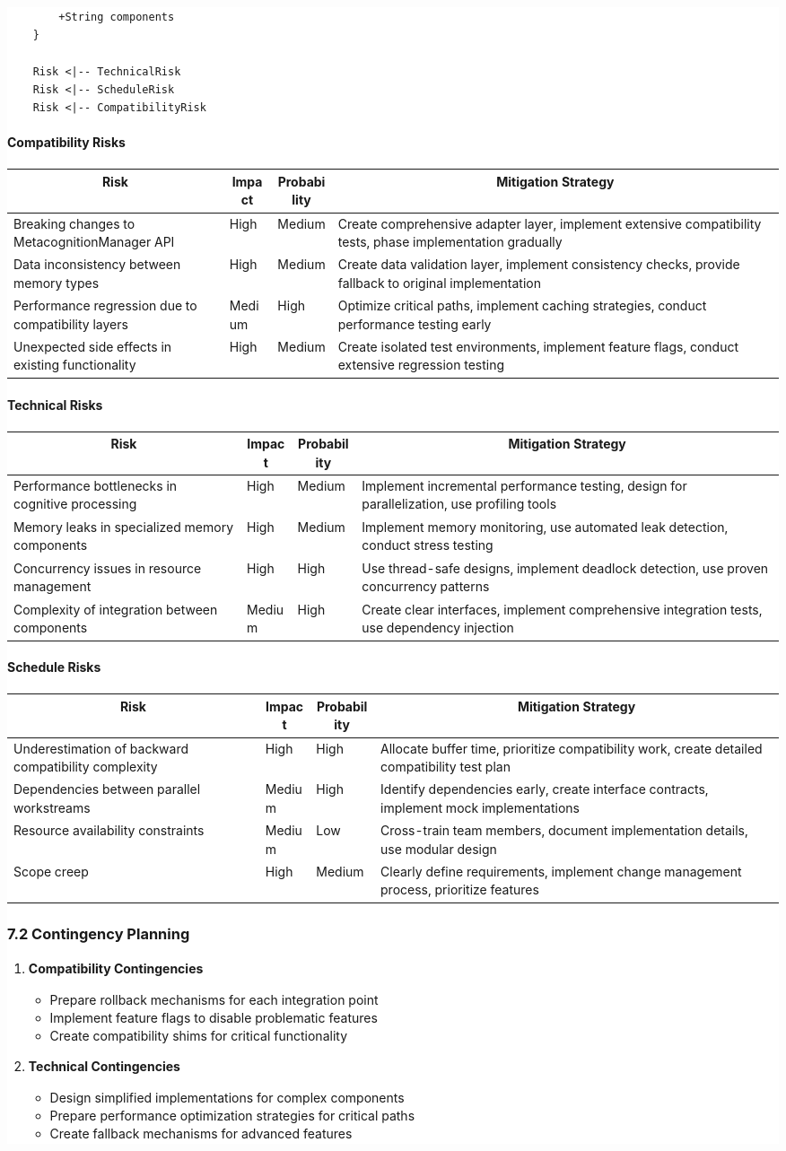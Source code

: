```mermaid
        +String components
    }
    
    Risk <|-- TechnicalRisk
    Risk <|-- ScheduleRisk
    Risk <|-- CompatibilityRisk
```

#### Compatibility Risks

| Risk | Impact | Probability | Mitigation Strategy |
|------|--------|-------------|---------------------|
| Breaking changes to MetacognitionManager API | High | Medium | Create comprehensive adapter layer, implement extensive compatibility tests, phase implementation gradually |
| Data inconsistency between memory types | High | Medium | Create data validation layer, implement consistency checks, provide fallback to original implementation |
| Performance regression due to compatibility layers | Medium | High | Optimize critical paths, implement caching strategies, conduct performance testing early |
| Unexpected side effects in existing functionality | High | Medium | Create isolated test environments, implement feature flags, conduct extensive regression testing |

#### Technical Risks

| Risk | Impact | Probability | Mitigation Strategy |
|------|--------|-------------|---------------------|
| Performance bottlenecks in cognitive processing | High | Medium | Implement incremental performance testing, design for parallelization, use profiling tools |
| Memory leaks in specialized memory components | High | Medium | Implement memory monitoring, use automated leak detection, conduct stress testing |
| Concurrency issues in resource management | High | High | Use thread-safe designs, implement deadlock detection, use proven concurrency patterns |
| Complexity of integration between components | Medium | High | Create clear interfaces, implement comprehensive integration tests, use dependency injection |

#### Schedule Risks

| Risk | Impact | Probability | Mitigation Strategy |
|------|--------|-------------|---------------------|
| Underestimation of backward compatibility complexity | High | High | Allocate buffer time, prioritize compatibility work, create detailed compatibility test plan |
| Dependencies between parallel workstreams | Medium | High | Identify dependencies early, create interface contracts, implement mock implementations |
| Resource availability constraints | Medium | Low | Cross-train team members, document implementation details, use modular design |
| Scope creep | High | Medium | Clearly define requirements, implement change management process, prioritize features |

### 7.2 Contingency Planning

1. **Compatibility Contingencies**
   - Prepare rollback mechanisms for each integration point
   - Implement feature flags to disable problematic features
   - Create compatibility shims for critical functionality

2. **Technical Contingencies**
   - Design simplified implementations for complex components
   - Prepare performance optimization strategies for critical paths
   - Create fallback mechanisms for advanced features
